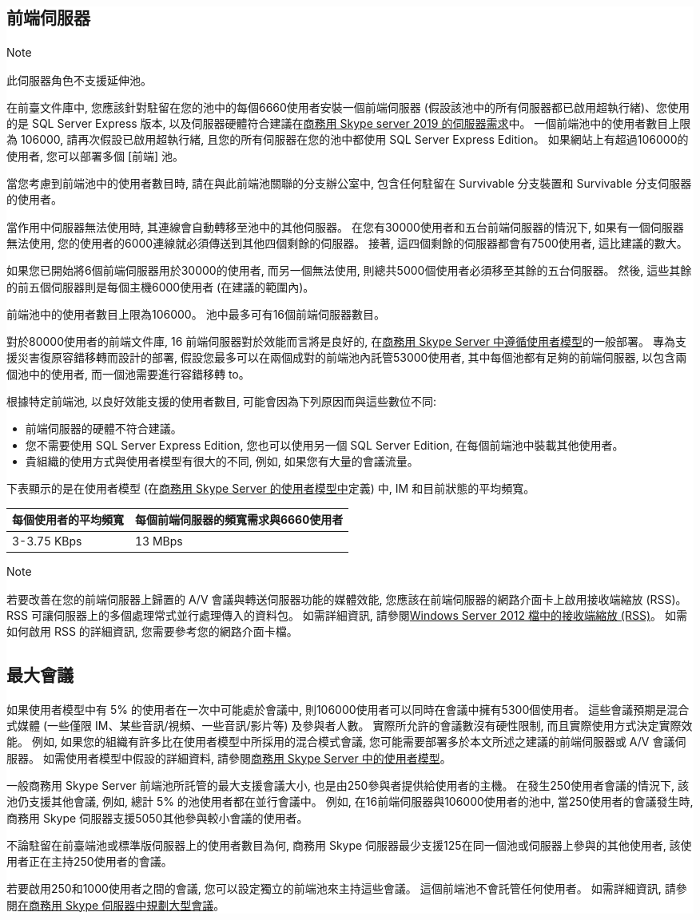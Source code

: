 ## <a name="front-end-server"></a>前端伺服器

> [!NOTE]
> 此伺服器角色不支援延伸池。

在前臺文件庫中, 您應該針對駐留在您的池中的每個6660使用者安裝一個前端伺服器 (假設該池中的所有伺服器都已啟用超執行緒)、您使用的是 SQL Server Express 版本, 以及伺服器硬體符合建議在[商務用 Skype server 2019 的伺服器需求](system-requirements.md)中。 一個前端池中的使用者數目上限為 106000, 請再次假設已啟用超執行緒, 且您的所有伺服器在您的池中都使用 SQL Server Express Edition。 如果網站上有超過106000的使用者, 您可以部署多個 [前端] 池。

當您考慮到前端池中的使用者數目時, 請在與此前端池關聯的分支辦公室中, 包含任何駐留在 Survivable 分支裝置和 Survivable 分支伺服器的使用者。

當作用中伺服器無法使用時, 其連線會自動轉移至池中的其他伺服器。 在您有30000使用者和五台前端伺服器的情況下, 如果有一個伺服器無法使用, 您的使用者的6000連線就必須傳送到其他四個剩餘的伺服器。 接著, 這四個剩餘的伺服器都會有7500使用者, 這比建議的數大。

如果您已開始將6個前端伺服器用於30000的使用者, 而另一個無法使用, 則總共5000個使用者必須移至其餘的五台伺服器。 然後, 這些其餘的前五個伺服器則是每個主機6000使用者 (在建議的範圍內)。

前端池中的使用者數目上限為106000。 池中最多可有16個前端伺服器數目。

對於80000使用者的前端文件庫, 16 前端伺服器對於效能而言將是良好的, 在[商務用 Skype Server 中遵循使用者模型](../../SfbServer/plan-your-deployment/capacity/user-models.md)的一般部署。 專為支援災害復原容錯移轉而設計的部署, 假設您最多可以在兩個成對的前端池內託管53000使用者, 其中每個池都有足夠的前端伺服器, 以包含兩個池中的使用者, 而一個池需要進行容錯移轉 to。

根據特定前端池, 以良好效能支援的使用者數目, 可能會因為下列原因而與這些數位不同:

- 前端伺服器的硬體不符合建議。
- 您不需要使用 SQL Server Express Edition, 您也可以使用另一個 SQL Server Edition, 在每個前端池中裝載其他使用者。
- 貴組織的使用方式與使用者模型有很大的不同, 例如, 如果您有大量的會議流量。

下表顯示的是在使用者模型 (在[商務用 Skype Server 的使用者模型中](../../SfbServer/plan-your-deployment/capacity/user-models.md)定義) 中, IM 和目前狀態的平均頻寬。

|**每個使用者的平均頻寬**|**每個前端伺服器的頻寬需求與6660使用者**|
|:-----|:-----|
|3-3.75 KBps  <br/> |13 MBps  <br/> |

> [!NOTE]
> 若要改善在您的前端伺服器上歸置的 A/V 會議與轉送伺服器功能的媒體效能, 您應該在前端伺服器的網路介面卡上啟用接收端縮放 (RSS)。 RSS 可讓伺服器上的多個處理常式並行處理傳入的資料包。 如需詳細資訊, 請參閱[Windows Server 2012 檔中的接收端縮放 (RSS)](https://go.microsoft.com/fwlink/p/?LinkId=620365)。 如需如何啟用 RSS 的詳細資訊, 您需要參考您的網路介面卡檔。

## <a name="conferencing-maximums"></a>最大會議

如果使用者模型中有 5% 的使用者在一次中可能處於會議中, 則106000使用者可以同時在會議中擁有5300個使用者。 這些會議預期是混合式媒體 (一些僅限 IM、某些音訊/視頻、一些音訊/影片等) 及參與者人數。 實際所允許的會議數沒有硬性限制, 而且實際使用方式決定實際效能。 例如, 如果您的組織有許多比在使用者模型中所採用的混合模式會議, 您可能需要部署多於本文所述之建議的前端伺服器或 A/V 會議伺服器。 如需使用者模型中假設的詳細資料, 請參閱[商務用 Skype Server 中的使用者模型](../../SfbServer/plan-your-deployment/capacity/user-models.md)。

一般商務用 Skype Server 前端池所託管的最大支援會議大小, 也是由250參與者提供給使用者的主機。 在發生250使用者會議的情況下, 該池仍支援其他會議, 例如, 總計 5% 的池使用者都在並行會議中。 例如, 在16前端伺服器與106000使用者的池中, 當250使用者的會議發生時, 商務用 Skype 伺服器支援5050其他參與較小會議的使用者。

不論駐留在前臺端池或標準版伺服器上的使用者數目為何, 商務用 Skype 伺服器最少支援125在同一個池或伺服器上參與的其他使用者, 該使用者正在主持250使用者的會議。

若要啟用250和1000使用者之間的會議, 您可以設定獨立的前端池來主持這些會議。 這個前端池不會託管任何使用者。 如需詳細資訊, 請參閱[在商務用 Skype 伺服器中規劃大型會議](../../SfbServer/plan-your-deployment/conferencing/large-meetings.md)。
